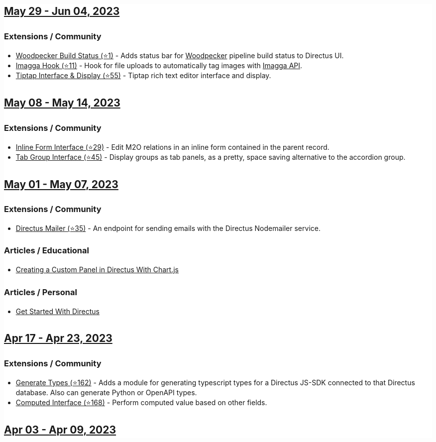 ## [May 29 - Jun 04, 2023](/content/2023/22/README.md)

### Extensions / Community

*   [Woodpecker Build Status (⭐1)](https://github.com/sguter90/directus-extension-woodpecker-build-status) - Adds status bar for [Woodpecker](https://woodpecker-ci.org/) pipeline build status to Directus UI.
*   [Imagga Hook (⭐11)](https://github.com/gbicou/directus-extension-imagga) - Hook for file uploads to automatically tag images with [Imagga API](https://imagga.com/).
*   [Tiptap Interface & Display (⭐55)](https://github.com/gbicou/directus-extension-tiptap) - Tiptap rich text editor interface and display.

## [May 08 - May 14, 2023](/content/2023/19/README.md)

### Extensions / Community

*   [Inline Form Interface (⭐29)](https://github.com/hanneskuettner/directus-extension-inline-form-interface) - Edit M2O relations in an inline form contained in the parent record.
*   [Tab Group Interface (⭐45)](https://github.com/hanneskuettner/directus-extension-group-tabs-interface) - Display groups as tab panels, as a pretty, space saving alternative to the accordion group.

## [May 01 - May 07, 2023](/content/2023/18/README.md)

### Extensions / Community

*   [Directus Mailer (⭐35)](https://github.com/ryntab/Directus-Mailer) - An endpoint for sending emails with the Directus Nodemailer service.

### Articles / Educational

*   [Creating a Custom Panel in Directus With Chart.js](https://blog.eperedo.com/2023/02/14/custom-panel-directus-chart-js)

### Articles / Personal

*   [Get Started With Directus](https://medium.com/7span/no-code-backend-get-started-with-directus-7876bffdbd1d)

## [Apr 17 - Apr 23, 2023](/content/2023/16/README.md)

### Extensions / Community

*   [Generate Types (⭐162)](https://github.com/maltejur/directus-extension-generate-types) - Adds a module for generating typescript types for a Directus JS-SDK connected to that Directus database. Also can generate Python or OpenAPI types.
*   [Computed Interface (⭐168)](https://github.com/rezo-labs/directus-extension-computed-interface) - Perform computed value based on other fields.

## [Apr 03 - Apr 09, 2023](/content/2023/14/README.md)
